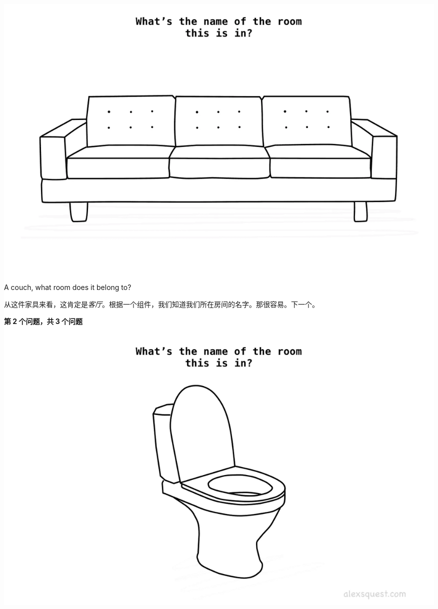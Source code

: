 ![](img/b694147340f37def5e25bf0ecfc5cfc2.png)

A couch, what room does it belong to?

从这件家具来看，这肯定是*客厅*。根据一个组件，我们知道我们所在房间的名字。那很容易。下一个。

**第 2 个问题，共 3 个问题**

![](img/6340ad86fc4963d0710158406f28282b.png)
